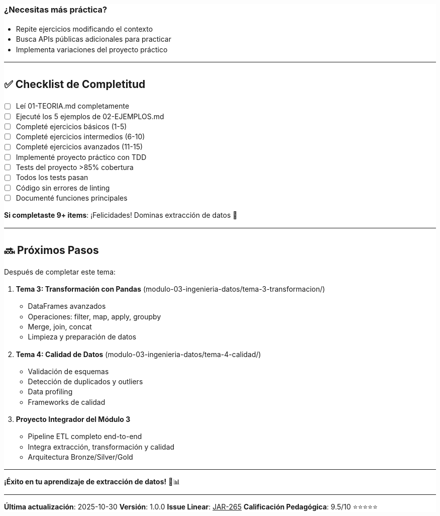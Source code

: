 ### ¿Necesitas más práctica?
- Repite ejercicios modificando el contexto
- Busca APIs públicas adicionales para practicar
- Implementa variaciones del proyecto práctico

---

## ✅ Checklist de Completitud

- [ ] Leí 01-TEORIA.md completamente
- [ ] Ejecuté los 5 ejemplos de 02-EJEMPLOS.md
- [ ] Completé ejercicios básicos (1-5)
- [ ] Completé ejercicios intermedios (6-10)
- [ ] Completé ejercicios avanzados (11-15)
- [ ] Implementé proyecto práctico con TDD
- [ ] Tests del proyecto >85% cobertura
- [ ] Todos los tests pasan
- [ ] Código sin errores de linting
- [ ] Documenté funciones principales

**Si completaste 9+ items**: ¡Felicidades! Dominas extracción de datos 🎉

---

## 🔜 Próximos Pasos

Después de completar este tema:

1. **Tema 3: Transformación con Pandas** (modulo-03-ingenieria-datos/tema-3-transformacion/)
   - DataFrames avanzados
   - Operaciones: filter, map, apply, groupby
   - Merge, join, concat
   - Limpieza y preparación de datos

2. **Tema 4: Calidad de Datos** (modulo-03-ingenieria-datos/tema-4-calidad/)
   - Validación de esquemas
   - Detección de duplicados y outliers
   - Data profiling
   - Frameworks de calidad

3. **Proyecto Integrador del Módulo 3**
   - Pipeline ETL completo end-to-end
   - Integra extracción, transformación y calidad
   - Arquitectura Bronze/Silver/Gold

---

**¡Éxito en tu aprendizaje de extracción de datos!** 🚀📊

---

**Última actualización**: 2025-10-30
**Versión**: 1.0.0
**Issue Linear**: [JAR-265](https://linear.app/jarko/issue/JAR-265)
**Calificación Pedagógica**: 9.5/10 ⭐⭐⭐⭐⭐
